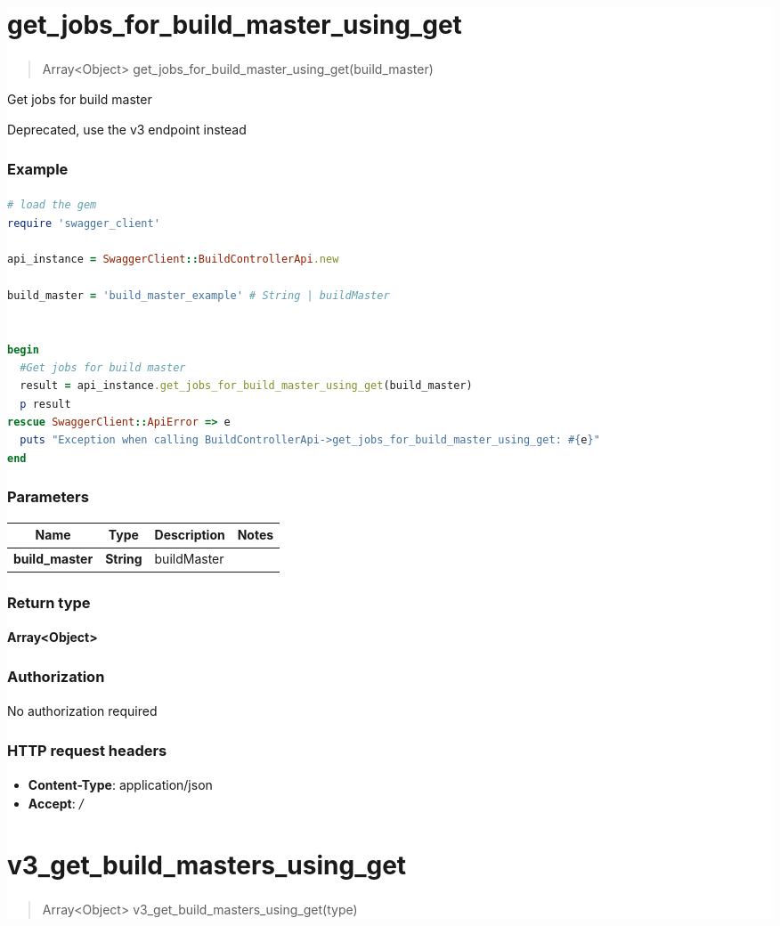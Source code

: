 

# **get_jobs_for_build_master_using_get**
> Array&lt;Object&gt; get_jobs_for_build_master_using_get(build_master)

Get jobs for build master

Deprecated, use the v3 endpoint instead

### Example
```ruby
# load the gem
require 'swagger_client'

api_instance = SwaggerClient::BuildControllerApi.new

build_master = 'build_master_example' # String | buildMaster


begin
  #Get jobs for build master
  result = api_instance.get_jobs_for_build_master_using_get(build_master)
  p result
rescue SwaggerClient::ApiError => e
  puts "Exception when calling BuildControllerApi->get_jobs_for_build_master_using_get: #{e}"
end
```

### Parameters

Name | Type | Description  | Notes
------------- | ------------- | ------------- | -------------
 **build_master** | **String**| buildMaster | 

### Return type

**Array&lt;Object&gt;**

### Authorization

No authorization required

### HTTP request headers

 - **Content-Type**: application/json
 - **Accept**: */*



# **v3_get_build_masters_using_get**
> Array&lt;Object&gt; v3_get_build_masters_using_get(type)
